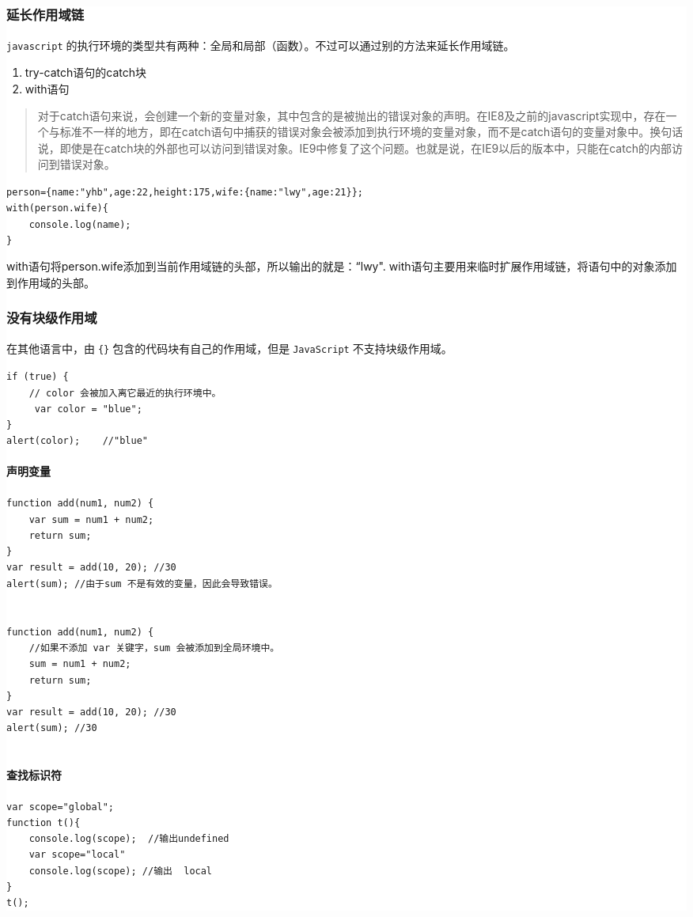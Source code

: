 ### 延长作用域链
`javascript` 的执行环境的类型共有两种：全局和局部（函数）。不过可以通过别的方法来延长作用域链。

1. try-catch语句的catch块
2. with语句



> 对于catch语句来说，会创建一个新的变量对象，其中包含的是被抛出的错误对象的声明。在IE8及之前的javascript实现中，存在一个与标准不一样的地方，即在catch语句中捕获的错误对象会被添加到执行环境的变量对象，而不是catch语句的变量对象中。换句话说，即使是在catch块的外部也可以访问到错误对象。IE9中修复了这个问题。也就是说，在IE9以后的版本中，只能在catch的内部访问到错误对象。

```
person={name:"yhb",age:22,height:175,wife:{name:"lwy",age:21}};  
with(person.wife){  
    console.log(name);  
}  
```
with语句将person.wife添加到当前作用域链的头部，所以输出的就是：“lwy".
with语句主要用来临时扩展作用域链，将语句中的对象添加到作用域的头部。

### 没有块级作用域
在其他语言中，由 `{}` 包含的代码块有自己的作用域，但是 `JavaScript` 不支持块级作用域。

```
if (true) {
    // color 会被加入离它最近的执行环境中。
     var color = "blue";
}
alert(color);    //"blue"
```
#### 声明变量
```
function add(num1, num2) {
    var sum = num1 + num2;
    return sum; 
}
var result = add(10, 20); //30
alert(sum); //由于sum 不是有效的变量，因此会导致错误。


function add(num1, num2) {
    //如果不添加 var 关键字，sum 会被添加到全局环境中。
    sum = num1 + num2;
    return sum; 
}
var result = add(10, 20); //30 
alert(sum); //30 
        
```
#### 查找标识符
```
var scope="global";  
function t(){  
    console.log(scope);  //输出undefined
    var scope="local"  
    console.log(scope); //输出  local
}  
t(); 
```
